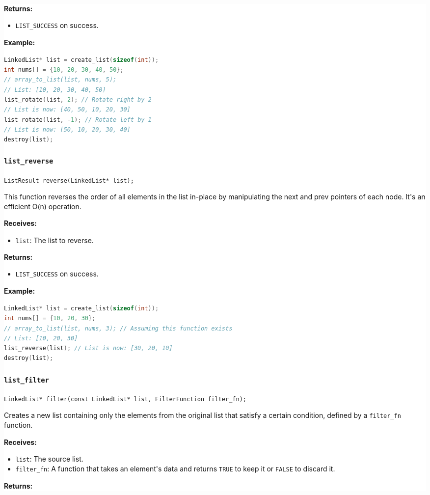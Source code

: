 **Returns:**

- `LIST_SUCCESS` on success.

**Example:**

```c
LinkedList* list = create_list(sizeof(int));
int nums[] = {10, 20, 30, 40, 50};
// array_to_list(list, nums, 5);
// List: [10, 20, 30, 40, 50]
list_rotate(list, 2); // Rotate right by 2
// List is now: [40, 50, 10, 20, 30]
list_rotate(list, -1); // Rotate left by 1
// List is now: [50, 10, 20, 30, 40]
destroy(list);
```

### `list_reverse`

`ListResult reverse(LinkedList* list);`

This function reverses the order of all elements in the list in-place by manipulating the next and prev pointers of each node. It's an efficient O(n) operation.

**Receives:**

- `list`: The list to reverse.

**Returns:**

- `LIST_SUCCESS` on success.

**Example:**

```c
LinkedList* list = create_list(sizeof(int));
int nums[] = {10, 20, 30};
// array_to_list(list, nums, 3); // Assuming this function exists
// List: [10, 20, 30]
list_reverse(list); // List is now: [30, 20, 10]
destroy(list);
```

### `list_filter`

`LinkedList* filter(const LinkedList* list, FilterFunction filter_fn);`

Creates a new list containing only the elements from the original list that satisfy a certain condition, defined by a `filter_fn` function.

**Receives:**

- `list`: The source list.
- `filter_fn`: A function that takes an element's data and returns `TRUE` to keep it or `FALSE` to discard it.

**Returns:**
